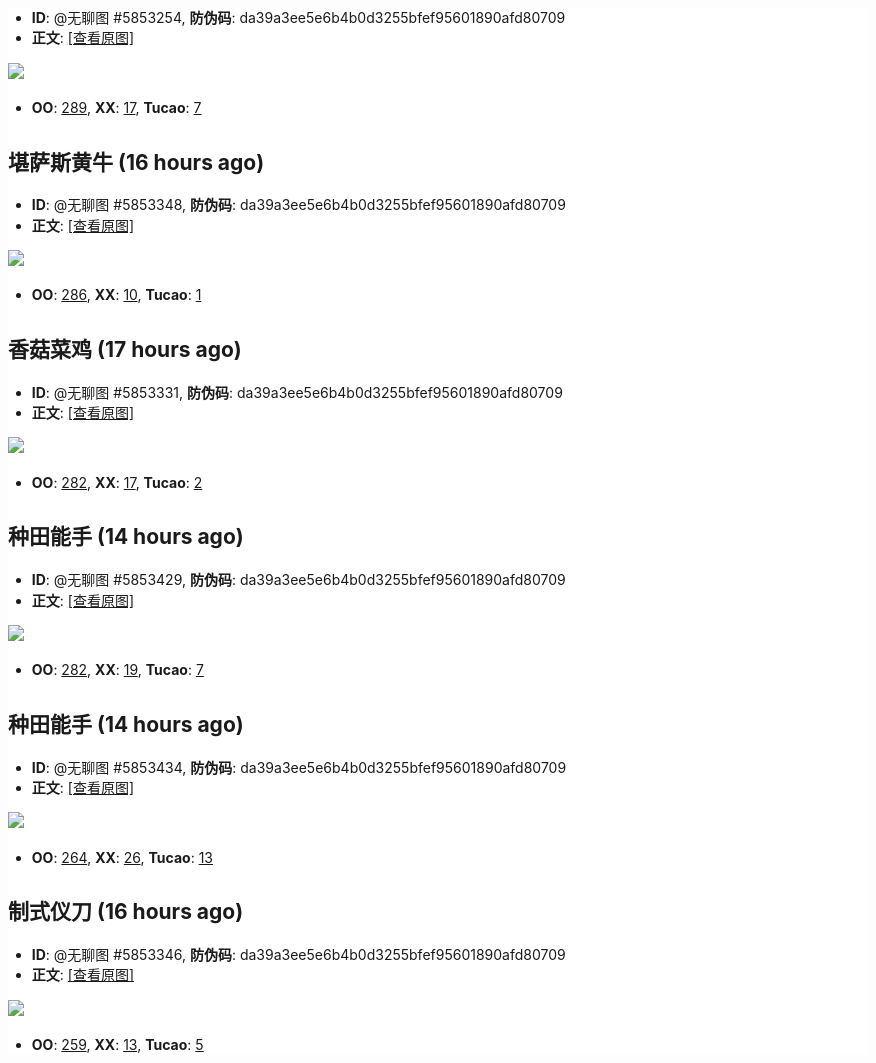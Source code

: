 - **ID**: @无聊图 #5853254, **防伪码**: da39a3ee5e6b4b0d3255bfef95601890afd80709
- **正文**: [[查看原图]](//img.toto.im/large/008HL3Tkly1hym8gbbw6tj30qo0xyq68.jpg)  

![](https://img.toto.im/mw600/008HL3Tkly1hym8gbbw6tj30qo0xyq68.jpg)
- **OO**: [289](https://jandan.net/t/5853254#tucao-like), **XX**: [17](https://jandan.net/t/5853254#tucao-unlike), **Tucao**: [7](https://jandan.net/t/5853254#tucao-list)

## 堪萨斯黄牛 (16 hours ago) 

- **ID**: @无聊图 #5853348, **防伪码**: da39a3ee5e6b4b0d3255bfef95601890afd80709
- **正文**: [[查看原图]](//img.toto.im/large/b757552fgy1hymams9sarj20k00mnaef.jpg)  

![](https://img.toto.im/mw600/b757552fgy1hymams9sarj20k00mnaef.jpg)
- **OO**: [286](https://jandan.net/t/5853348#tucao-like), **XX**: [10](https://jandan.net/t/5853348#tucao-unlike), **Tucao**: [1](https://jandan.net/t/5853348#tucao-list)

## 香菇菜鸡 (17 hours ago) 

- **ID**: @无聊图 #5853331, **防伪码**: da39a3ee5e6b4b0d3255bfef95601890afd80709
- **正文**: [[查看原图]](//img.toto.im/large/008EeyKwgy1hylczv7x4xj30ir0p0n19.jpg)  

![](https://img.toto.im/mw600/008EeyKwgy1hylczv7x4xj30ir0p0n19.jpg)
- **OO**: [282](https://jandan.net/t/5853331#tucao-like), **XX**: [17](https://jandan.net/t/5853331#tucao-unlike), **Tucao**: [2](https://jandan.net/t/5853331#tucao-list)

## 种田能手 (14 hours ago) 

- **ID**: @无聊图 #5853429, **防伪码**: da39a3ee5e6b4b0d3255bfef95601890afd80709
- **正文**: [[查看原图]](//img.toto.im/large/008HL3Tkly1hymhkvh78cj30u008sq3x.jpg)  

![](https://img.toto.im/mw600/008HL3Tkly1hymhkvh78cj30u008sq3x.jpg)
- **OO**: [282](https://jandan.net/t/5853429#tucao-like), **XX**: [19](https://jandan.net/t/5853429#tucao-unlike), **Tucao**: [7](https://jandan.net/t/5853429#tucao-list)

## 种田能手 (14 hours ago) 

- **ID**: @无聊图 #5853434, **防伪码**: da39a3ee5e6b4b0d3255bfef95601890afd80709
- **正文**: [[查看原图]](//img.toto.im/large/008HL3Tkly1hymhntmillj30u80ruwhq.jpg)  

![](https://img.toto.im/mw600/008HL3Tkly1hymhntmillj30u80ruwhq.jpg)
- **OO**: [264](https://jandan.net/t/5853434#tucao-like), **XX**: [26](https://jandan.net/t/5853434#tucao-unlike), **Tucao**: [13](https://jandan.net/t/5853434#tucao-list)

## 制式仪刀 (16 hours ago) 

- **ID**: @无聊图 #5853346, **防伪码**: da39a3ee5e6b4b0d3255bfef95601890afd80709
- **正文**: [[查看原图]](//img.toto.im/large/008HL3Tkly1hymdn20fexj30qo7s27wi.jpg)  

![](https://img.toto.im/mw600/008HL3Tkly1hymdn20fexj30qo7s27wi.jpg)
- **OO**: [259](https://jandan.net/t/5853346#tucao-like), **XX**: [13](https://jandan.net/t/5853346#tucao-unlike), **Tucao**: [5](https://jandan.net/t/5853346#tucao-list)
